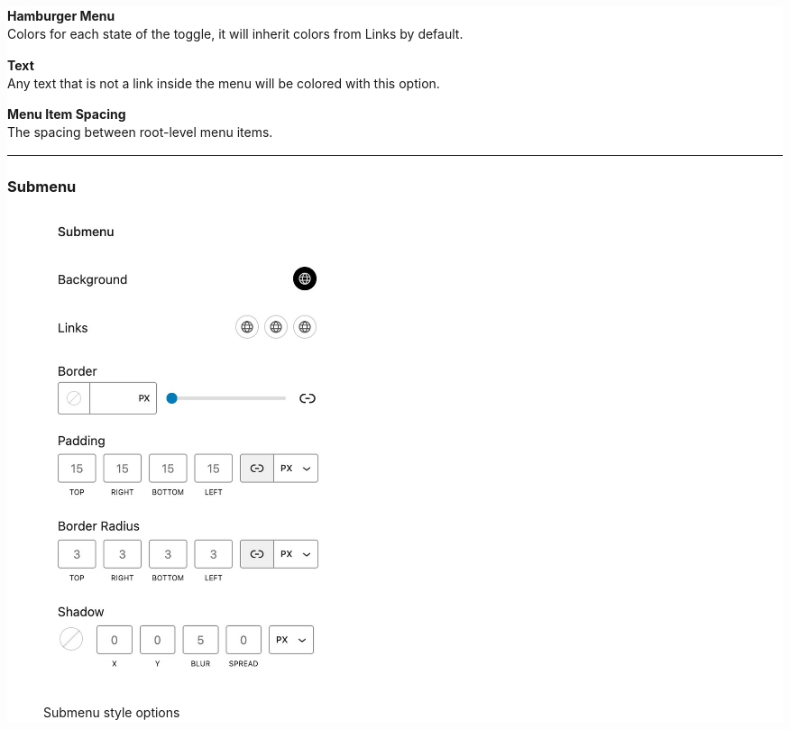 **Hamburger Menu**\
Colors for each state of the toggle, it will inherit colors from Links by default.

**Text**\
Any text that is not a link inside the menu will be colored with this option.

**Menu Item Spacing**\
The spacing between root-level menu items.

***

### Submenu

<figure><img src="../../.gitbook/assets/Header - Standard - Submenu.jpg" alt="" width="325"><figcaption><p>Submenu style options</p></figcaption></figure>